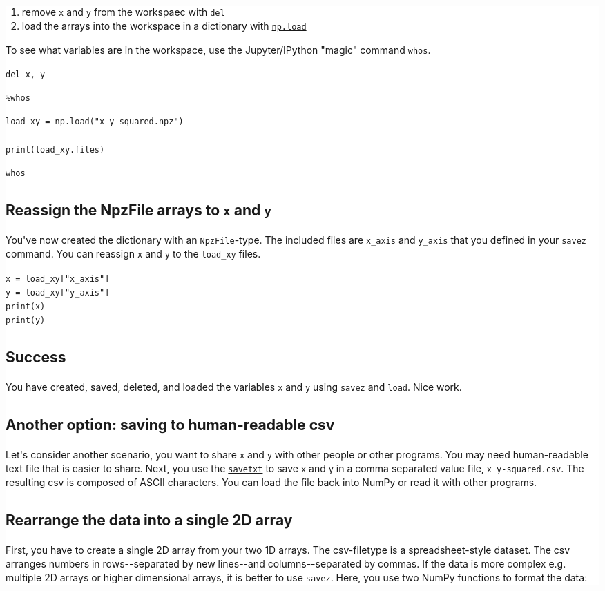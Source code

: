 1. remove `x` and `y` from the workspaec with [`del`](https://docs.python.org/3/reference/simple_stmts.html#del)
2. load the arrays into the workspace in a dictionary with [`np.load`](https://numpy.org/doc/stable/reference/generated/numpy.load.html#numpy.load)

To see what variables are in the workspace, use the Jupyter/IPython
"magic" command
[`whos`](https://ipython.readthedocs.io/en/stable/interactive/magics.html#magic-whos).

```{code-cell}
del x, y
```

```{code-cell}
%whos
```

```{code-cell}
load_xy = np.load("x_y-squared.npz")

print(load_xy.files)
```

```{code-cell}
whos
```

## Reassign the NpzFile arrays to `x` and `y`

You've now created the dictionary with an `NpzFile`-type. The
included files are `x_axis` and `y_axis` that you defined in your
`savez` command. You can reassign `x` and `y` to the `load_xy` files.

```{code-cell}
x = load_xy["x_axis"]
y = load_xy["y_axis"]
print(x)
print(y)
```

## Success
You have created, saved, deleted, and loaded the variables `x` and `y` using `savez` and `load`. Nice work.

## Another option: saving to human-readable csv
Let's consider another scenario, you want to share `x` and `y` with
other people or other programs. You may need human-readable text file
that is easier to share. Next, you use the
[`savetxt`](https://numpy.org/doc/stable/reference/generated/numpy.savetxt.html#numpy.savetxt)
to save `x` and `y` in a comma separated value file, `x_y-squared.csv`.
The resulting csv is composed of ASCII characters. You can load the file
back into NumPy or read it with other programs.

## Rearrange the data into a single 2D array
First, you have to create a single 2D array from your two 1D arrays. The
csv-filetype is a spreadsheet-style dataset. The csv arranges numbers in
rows--separated by new lines--and columns--separated by commas. If the
data is more complex e.g. multiple 2D arrays or higher dimensional
arrays, it is better to use `savez`. Here, you use
two NumPy functions to format the data:
